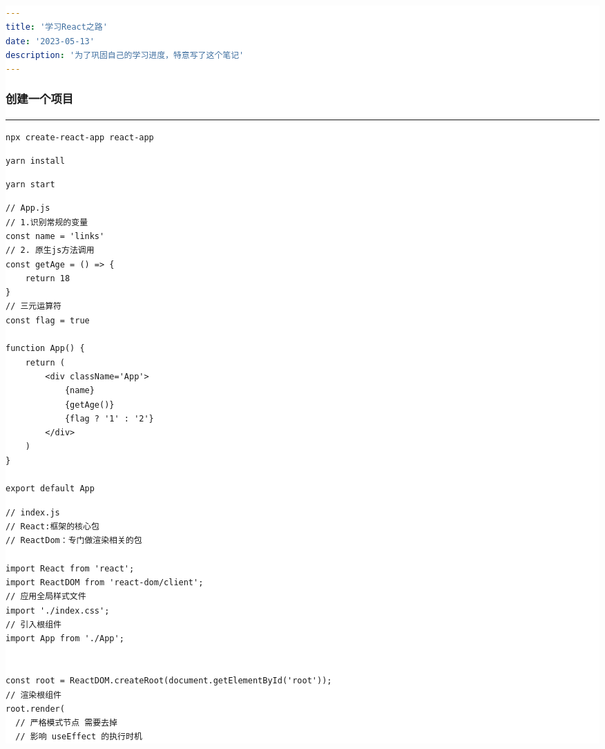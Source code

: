 ```yaml
---
title: '学习React之路'
date: '2023-05-13'
description: '为了巩固自己的学习进度，特意写了这个笔记'
---
```


### 创建一个项目

---

```
npx create-react-app react-app
```

```
yarn install
```

```
yarn start
```

```react
// App.js
// 1.识别常规的变量
const name = 'links'
// 2. 原生js方法调用
const getAge = () => {
	return 18
}
// 三元运算符
const flag = true

function App() {
	return (
		<div className='App'>
			{name}
			{getAge()}
			{flag ? '1' : '2'}
		</div>
	)
}

export default App

```

```react
// index.js
// React:框架的核心包
// ReactDom：专门做渲染相关的包

import React from 'react';
import ReactDOM from 'react-dom/client';
// 应用全局样式文件
import './index.css';
// 引入根组件
import App from './App';


const root = ReactDOM.createRoot(document.getElementById('root'));
// 渲染根组件
root.render(
  // 严格模式节点 需要去掉
  // 影响 useEffect 的执行时机
```